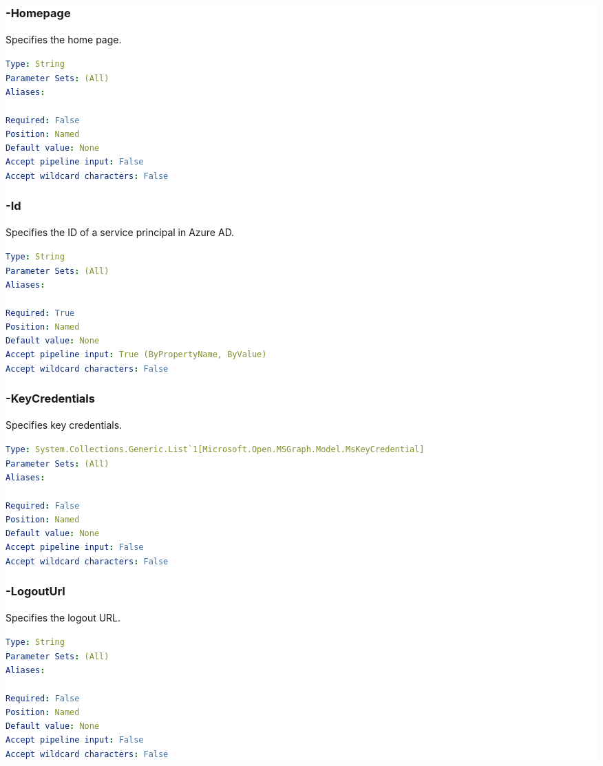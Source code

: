 ### -Homepage
Specifies the home page.

```yaml
Type: String
Parameter Sets: (All)
Aliases:

Required: False
Position: Named
Default value: None
Accept pipeline input: False
Accept wildcard characters: False
```

### -Id
Specifies the ID of a service principal in Azure AD.

```yaml
Type: String
Parameter Sets: (All)
Aliases:

Required: True
Position: Named
Default value: None
Accept pipeline input: True (ByPropertyName, ByValue)
Accept wildcard characters: False
```

### -KeyCredentials
Specifies key credentials.

```yaml
Type: System.Collections.Generic.List`1[Microsoft.Open.MSGraph.Model.MsKeyCredential]
Parameter Sets: (All)
Aliases:

Required: False
Position: Named
Default value: None
Accept pipeline input: False
Accept wildcard characters: False
```

### -LogoutUrl
Specifies the logout URL.

```yaml
Type: String
Parameter Sets: (All)
Aliases:

Required: False
Position: Named
Default value: None
Accept pipeline input: False
Accept wildcard characters: False
```

